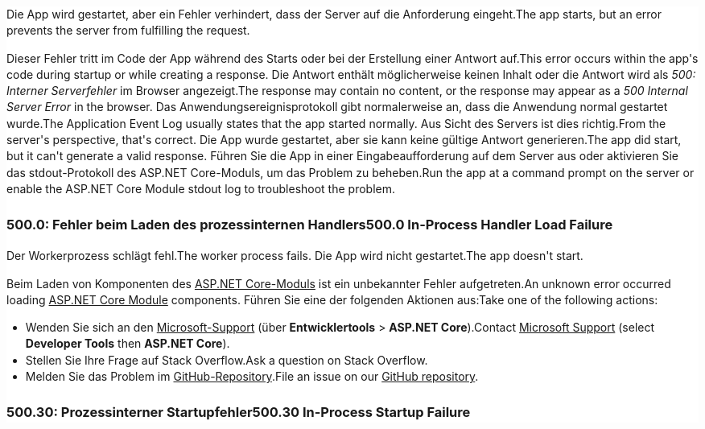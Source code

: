 <span data-ttu-id="cb6d4-137">Die App wird gestartet, aber ein Fehler verhindert, dass der Server auf die Anforderung eingeht.</span><span class="sxs-lookup"><span data-stu-id="cb6d4-137">The app starts, but an error prevents the server from fulfilling the request.</span></span>

<span data-ttu-id="cb6d4-138">Dieser Fehler tritt im Code der App während des Starts oder bei der Erstellung einer Antwort auf.</span><span class="sxs-lookup"><span data-stu-id="cb6d4-138">This error occurs within the app's code during startup or while creating a response.</span></span> <span data-ttu-id="cb6d4-139">Die Antwort enthält möglicherweise keinen Inhalt oder die Antwort wird als *500: Interner Serverfehler* im Browser angezeigt.</span><span class="sxs-lookup"><span data-stu-id="cb6d4-139">The response may contain no content, or the response may appear as a *500 Internal Server Error* in the browser.</span></span> <span data-ttu-id="cb6d4-140">Das Anwendungsereignisprotokoll gibt normalerweise an, dass die Anwendung normal gestartet wurde.</span><span class="sxs-lookup"><span data-stu-id="cb6d4-140">The Application Event Log usually states that the app started normally.</span></span> <span data-ttu-id="cb6d4-141">Aus Sicht des Servers ist dies richtig.</span><span class="sxs-lookup"><span data-stu-id="cb6d4-141">From the server's perspective, that's correct.</span></span> <span data-ttu-id="cb6d4-142">Die App wurde gestartet, aber sie kann keine gültige Antwort generieren.</span><span class="sxs-lookup"><span data-stu-id="cb6d4-142">The app did start, but it can't generate a valid response.</span></span> <span data-ttu-id="cb6d4-143">Führen Sie die App in einer Eingabeaufforderung auf dem Server aus oder aktivieren Sie das stdout-Protokoll des ASP.NET Core-Moduls, um das Problem zu beheben.</span><span class="sxs-lookup"><span data-stu-id="cb6d4-143">Run the app at a command prompt on the server or enable the ASP.NET Core Module stdout log to troubleshoot the problem.</span></span>

### <a name="5000-in-process-handler-load-failure"></a><span data-ttu-id="cb6d4-144">500.0: Fehler beim Laden des prozessinternen Handlers</span><span class="sxs-lookup"><span data-stu-id="cb6d4-144">500.0 In-Process Handler Load Failure</span></span>

<span data-ttu-id="cb6d4-145">Der Workerprozess schlägt fehl.</span><span class="sxs-lookup"><span data-stu-id="cb6d4-145">The worker process fails.</span></span> <span data-ttu-id="cb6d4-146">Die App wird nicht gestartet.</span><span class="sxs-lookup"><span data-stu-id="cb6d4-146">The app doesn't start.</span></span>

<span data-ttu-id="cb6d4-147">Beim Laden von Komponenten des [ASP.NET Core-Moduls](xref:host-and-deploy/aspnet-core-module) ist ein unbekannter Fehler aufgetreten.</span><span class="sxs-lookup"><span data-stu-id="cb6d4-147">An unknown error occurred loading [ASP.NET Core Module](xref:host-and-deploy/aspnet-core-module) components.</span></span> <span data-ttu-id="cb6d4-148">Führen Sie eine der folgenden Aktionen aus:</span><span class="sxs-lookup"><span data-stu-id="cb6d4-148">Take one of the following actions:</span></span>

* <span data-ttu-id="cb6d4-149">Wenden Sie sich an den [Microsoft-Support](https://support.microsoft.com/oas/default.aspx?prid=15832) (über **Entwicklertools** > **ASP.NET Core**).</span><span class="sxs-lookup"><span data-stu-id="cb6d4-149">Contact [Microsoft Support](https://support.microsoft.com/oas/default.aspx?prid=15832) (select **Developer Tools** then **ASP.NET Core**).</span></span>
* <span data-ttu-id="cb6d4-150">Stellen Sie Ihre Frage auf Stack Overflow.</span><span class="sxs-lookup"><span data-stu-id="cb6d4-150">Ask a question on Stack Overflow.</span></span>
* <span data-ttu-id="cb6d4-151">Melden Sie das Problem im [GitHub-Repository](https://github.com/dotnet/AspNetCore).</span><span class="sxs-lookup"><span data-stu-id="cb6d4-151">File an issue on our [GitHub repository](https://github.com/dotnet/AspNetCore).</span></span>

### <a name="50030-in-process-startup-failure"></a><span data-ttu-id="cb6d4-152">500.30: Prozessinterner Startupfehler</span><span class="sxs-lookup"><span data-stu-id="cb6d4-152">500.30 In-Process Startup Failure</span></span>
